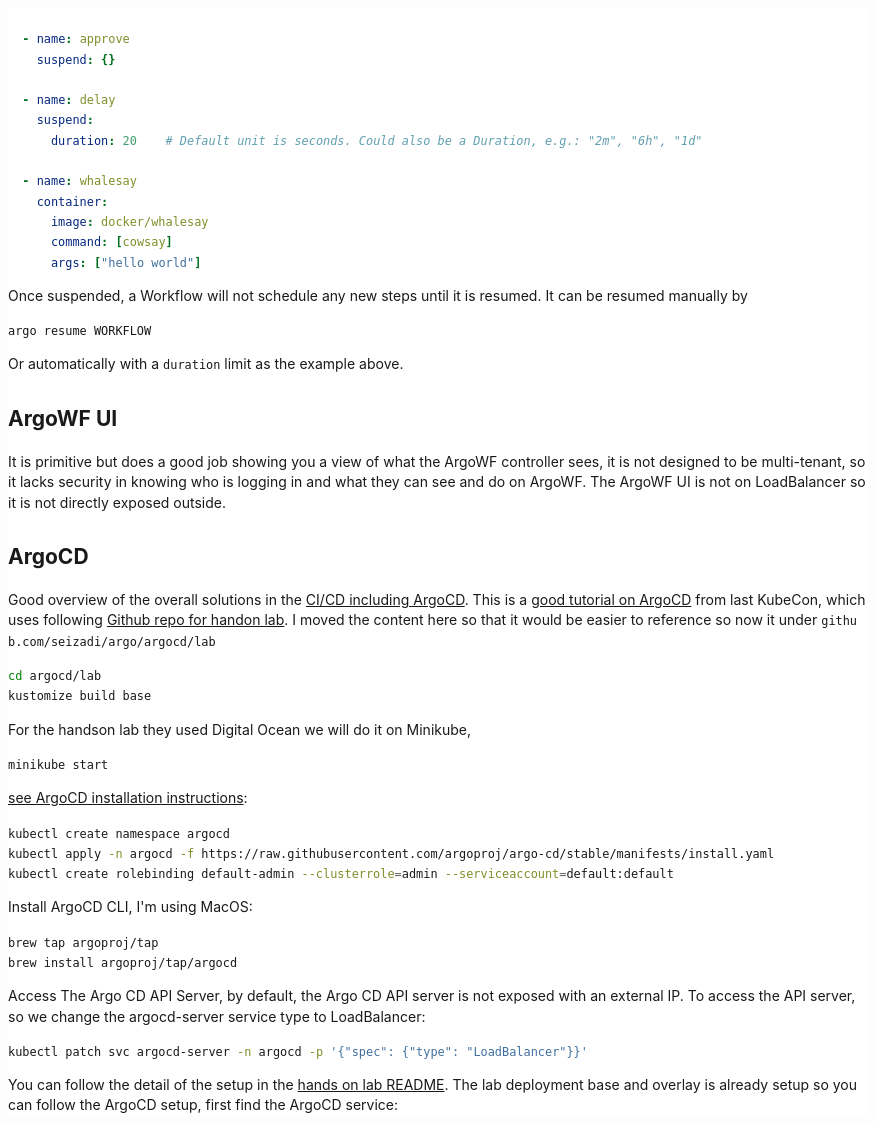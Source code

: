 ```yaml

  - name: approve
    suspend: {}

  - name: delay
    suspend:
      duration: 20    # Default unit is seconds. Could also be a Duration, e.g.: "2m", "6h", "1d"

  - name: whalesay
    container:
      image: docker/whalesay
      command: [cowsay]
      args: ["hello world"]
```
Once suspended, a Workflow will not schedule any new steps until it is resumed. 
It can be resumed manually by
```bash
argo resume WORKFLOW
```
Or automatically with a `duration` limit as the example above.

## ArgoWF UI
It is primitive but does a good job showing you a view of what the ArgoWF controller sees, it is
not designed to be multi-tenant, so it lacks security in knowing who is logging in and what they
can see and do on ArgoWF. The ArgoWF UI is not on LoadBalancer so it is not directly exposed outside.

## ArgoCD
Good overview of the overall solutions in the
[CI/CD including ArgoCD](https://www.inovex.de/blog/spinnaker-vs-argo-cd-vs-tekton-vs-jenkins-x/). 
This is a [good tutorial on ArgoCD](https://www.youtube.com/watch?v=r50tRQjisxw)
from last KubeCon, which uses following
[Github repo for handon lab](https://github.com/gitops-workshop/my-app-deployment). I moved
the content here so that it would be easier to reference so now it
under `github.com/seizadi/argo/argocd/lab`
```bash
cd argocd/lab
kustomize build base
```
For the handson lab they used Digital Ocean we will do it on Minikube,
```bash
minikube start
```
[see ArgoCD installation instructions](https://argoproj.github.io/argo-cd/getting_started/):
```bash
kubectl create namespace argocd
kubectl apply -n argocd -f https://raw.githubusercontent.com/argoproj/argo-cd/stable/manifests/install.yaml
kubectl create rolebinding default-admin --clusterrole=admin --serviceaccount=default:default
```
Install ArgoCD CLI, I'm using MacOS:
```bash
brew tap argoproj/tap
brew install argoproj/tap/argocd
```
Access The Argo CD API Server, by default, the Argo CD API server is not exposed with an external IP. 
To access the API server, so we change the argocd-server service type to LoadBalancer:
```bash
kubectl patch svc argocd-server -n argocd -p '{"spec": {"type": "LoadBalancer"}}'
```
You can follow the detail of the setup in the
[hands on lab README](argodcd/lab/README.md). The lab deployment base and overlay
is already setup so you can follow the ArgoCD setup, first find the ArgoCD service: